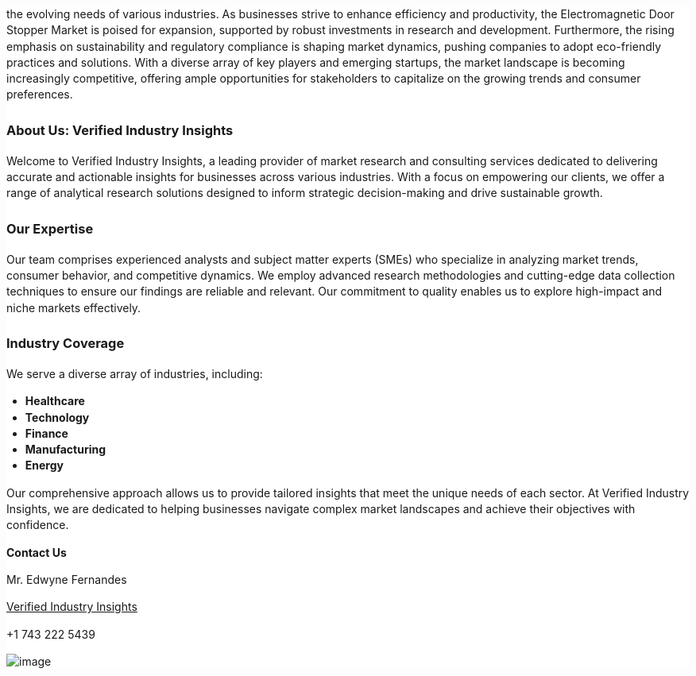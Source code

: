 the evolving needs of various industries. As businesses strive to enhance efficiency and productivity, the Electromagnetic Door Stopper Market is poised for expansion, supported by robust investments in research and development. Furthermore, the rising emphasis on sustainability and regulatory compliance is shaping market dynamics, pushing companies to adopt eco-friendly practices and solutions. With a diverse array of key players and emerging startups, the market landscape is becoming increasingly competitive, offering ample opportunities for stakeholders to capitalize on the growing trends and consumer preferences.</p><h3>About Us: Verified Industry Insights</h3><p>Welcome to Verified Industry Insights, a leading provider of market research and consulting services dedicated to delivering accurate and actionable insights for businesses across various industries. With a focus on empowering our clients, we offer a range of analytical research solutions designed to inform strategic decision-making and drive sustainable growth.</p><h3>Our Expertise</h3><p>Our team comprises experienced analysts and subject matter experts (SMEs) who specialize in analyzing market trends, consumer behavior, and competitive dynamics. We employ advanced research methodologies and cutting-edge data collection techniques to ensure our findings are reliable and relevant. Our commitment to quality enables us to explore high-impact and niche markets effectively.</p><h3>Industry Coverage</h3><p>We serve a diverse array of industries, including:</p><ul><li><strong>Healthcare</strong></li><li><strong>Technology</strong></li><li><strong>Finance</strong></li><li><strong>Manufacturing</strong></li><li><strong>Energy</strong></li></ul><p>Our comprehensive approach allows us to provide tailored insights that meet the unique needs of each sector. At Verified Industry Insights, we are dedicated to helping businesses navigate complex market landscapes and achieve their objectives with confidence.</p><p><strong>Contact Us</strong></p><p>Mr. Edwyne Fernandes</p><p><a href="https://www.verifiedindustryinsights.com/">Verified Industry Insights</a></p><p>+1 743 222 5439</p>
![image](https://github.com/user-attachments/assets/546d683c-aa0f-40b3-8f17-3987ce729eb9)
